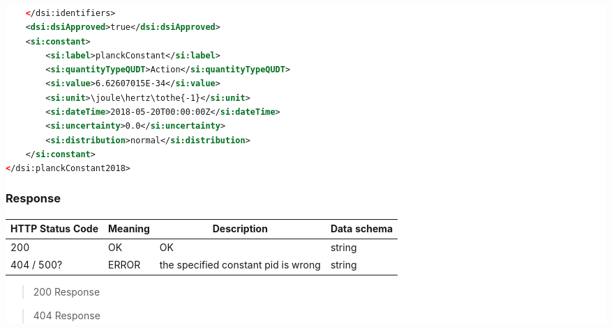 ```xml
    </dsi:identifiers>
    <dsi:dsiApproved>true</dsi:dsiApproved>
    <si:constant>
        <si:label>planckConstant</si:label>
        <si:quantityTypeQUDT>Action</si:quantityTypeQUDT>
        <si:value>6.62607015E-34</si:value>
        <si:unit>\joule\hertz\tothe{-1}</si:unit>
        <si:dateTime>2018-05-20T00:00:00Z</si:dateTime>
        <si:uncertainty>0.0</si:uncertainty>
        <si:distribution>normal</si:distribution>
    </si:constant>
</dsi:planckConstant2018>
```

### Response

| HTTP Status Code | Meaning | Description | Data schema |
|------------------|---------|-------------|-------------|
| 200              | OK      | OK          | string      |
| 404 /  500?           | ERROR   | the specified constant pid is wrong  | string      |

> 200 Response

> 404 Response





